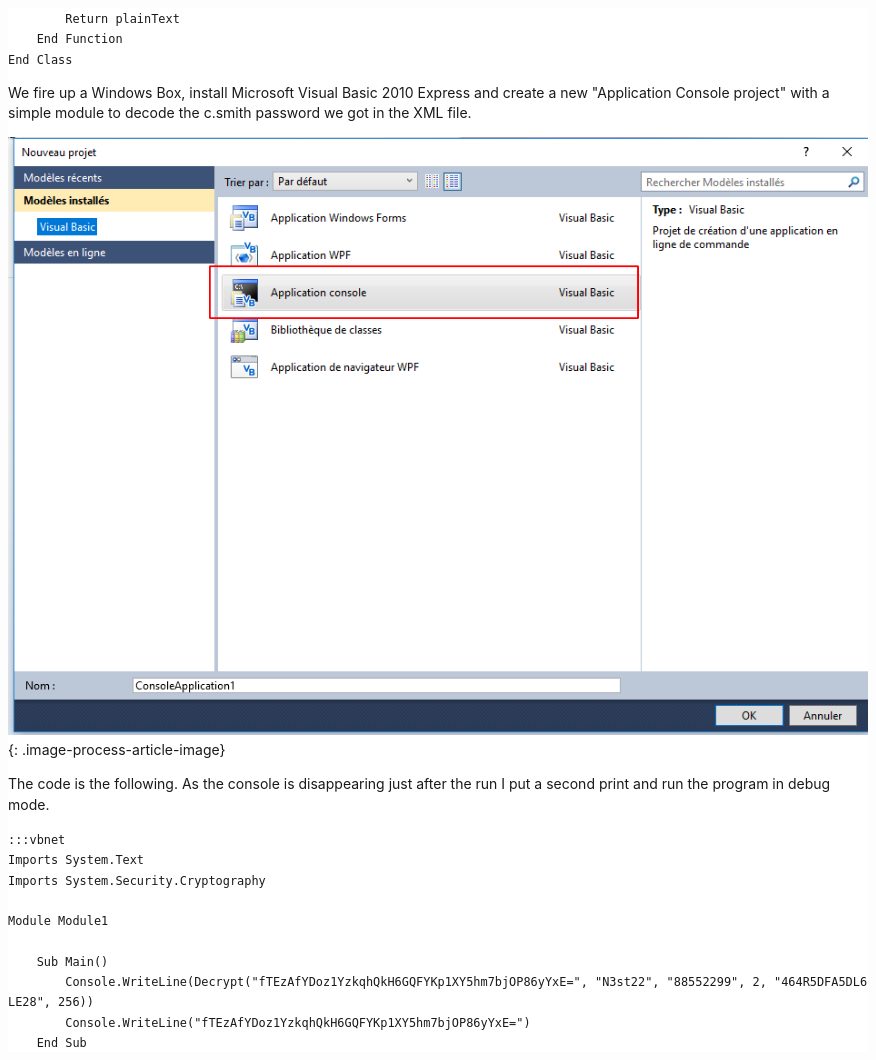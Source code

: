             Return plainText
        End Function
    End Class


We fire up a Windows Box, install Microsoft Visual Basic 2010 Express and create
a new "Application Console project" with a simple module to decode the c.smith
password we got in the XML file.

![creating a Application Console project](/media/2020.06/nest_02.png){: .image-process-article-image}

The code is the following. As the console is disappearing just after the run I
put a second print and run the program in debug mode.

    :::vbnet
    Imports System.Text
    Imports System.Security.Cryptography

    Module Module1

        Sub Main()
            Console.WriteLine(Decrypt("fTEzAfYDoz1YzkqhQkH6GQFYKp1XY5hm7bjOP86yYxE=", "N3st22", "88552299", 2, "464R5DFA5DL6LE28", 256))
            Console.WriteLine("fTEzAfYDoz1YzkqhQkH6GQFYKp1XY5hm7bjOP86yYxE=")
        End Sub
